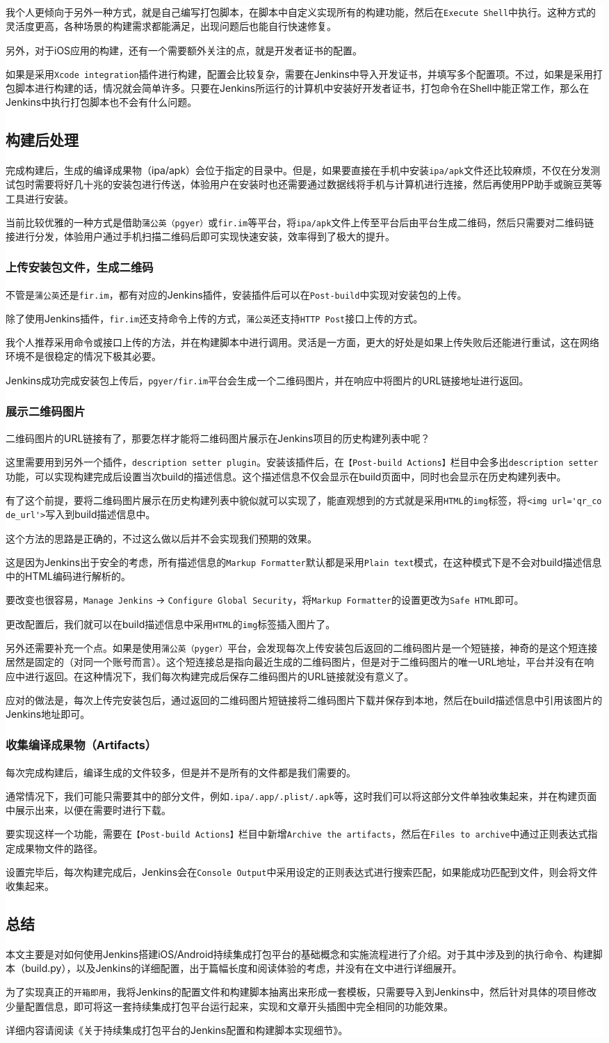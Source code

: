 我个人更倾向于另外一种方式，就是自己编写打包脚本，在脚本中自定义实现所有的构建功能，然后在`Execute Shell`中执行。这种方式的灵活度更高，各种场景的构建需求都能满足，出现问题后也能自行快速修复。

另外，对于iOS应用的构建，还有一个需要额外关注的点，就是开发者证书的配置。

如果是采用`Xcode integration`插件进行构建，配置会比较复杂，需要在Jenkins中导入开发证书，并填写多个配置项。不过，如果是采用打包脚本进行构建的话，情况就会简单许多。只要在Jenkins所运行的计算机中安装好开发者证书，打包命令在Shell中能正常工作，那么在Jenkins中执行打包脚本也不会有什么问题。

## 构建后处理

完成构建后，生成的编译成果物（ipa/apk）会位于指定的目录中。但是，如果要直接在手机中安装`ipa/apk`文件还比较麻烦，不仅在分发测试包时需要将好几十兆的安装包进行传送，体验用户在安装时也还需要通过数据线将手机与计算机进行连接，然后再使用PP助手或豌豆荚等工具进行安装。

当前比较优雅的一种方式是借助`蒲公英（pgyer）`或`fir.im`等平台，将`ipa/apk`文件上传至平台后由平台生成二维码，然后只需要对二维码链接进行分发，体验用户通过手机扫描二维码后即可实现快速安装，效率得到了极大的提升。

### 上传安装包文件，生成二维码

不管是`蒲公英`还是`fir.im`，都有对应的Jenkins插件，安装插件后可以在`Post-build`中实现对安装包的上传。

除了使用Jenkins插件，`fir.im`还支持命令上传的方式，`蒲公英`还支持`HTTP Post`接口上传的方式。

我个人推荐采用命令或接口上传的方法，并在构建脚本中进行调用。灵活是一方面，更大的好处是如果上传失败后还能进行重试，这在网络环境不是很稳定的情况下极其必要。

Jenkins成功完成安装包上传后，`pgyer/fir.im`平台会生成一个二维码图片，并在响应中将图片的URL链接地址进行返回。

### 展示二维码图片

二维码图片的URL链接有了，那要怎样才能将二维码图片展示在Jenkins项目的历史构建列表中呢？

这里需要用到另外一个插件，`description setter plugin`。安装该插件后，在`【Post-build Actions】`栏目中会多出`description setter`功能，可以实现构建完成后设置当次build的描述信息。这个描述信息不仅会显示在build页面中，同时也会显示在历史构建列表中。

有了这个前提，要将二维码图片展示在历史构建列表中貌似就可以实现了，能直观想到的方式就是采用`HTML`的`img`标签，将`<img url='qr_code_url'>`写入到build描述信息中。

这个方法的思路是正确的，不过这么做以后并不会实现我们预期的效果。

这是因为Jenkins出于安全的考虑，所有描述信息的`Markup Formatter`默认都是采用`Plain text`模式，在这种模式下是不会对build描述信息中的HTML编码进行解析的。

要改变也很容易，`Manage Jenkins` -> `Configure Global Security`，将`Markup Formatter`的设置更改为`Safe HTML`即可。

更改配置后，我们就可以在build描述信息中采用`HTML`的`img`标签插入图片了。

另外还需要补充一个点。如果是使用`蒲公英（pyger）`平台，会发现每次上传安装包后返回的二维码图片是一个短链接，神奇的是这个短连接居然是固定的（对同一个账号而言）。这个短连接总是指向最近生成的二维码图片，但是对于二维码图片的唯一URL地址，平台并没有在响应中进行返回。在这种情况下，我们每次构建完成后保存二维码图片的URL链接就没有意义了。

应对的做法是，每次上传完安装包后，通过返回的二维码图片短链接将二维码图片下载并保存到本地，然后在build描述信息中引用该图片的Jenkins地址即可。

### 收集编译成果物（Artifacts）

每次完成构建后，编译生成的文件较多，但是并不是所有的文件都是我们需要的。

通常情况下，我们可能只需要其中的部分文件，例如`.ipa/.app/.plist/.apk`等，这时我们可以将这部分文件单独收集起来，并在构建页面中展示出来，以便在需要时进行下载。

要实现这样一个功能，需要在`【Post-build Actions】`栏目中新增`Archive the artifacts`，然后在`Files to archive`中通过正则表达式指定成果物文件的路径。

设置完毕后，每次构建完成后，Jenkins会在`Console Output`中采用设定的正则表达式进行搜索匹配，如果能成功匹配到文件，则会将文件收集起来。


## 总结

本文主要是对如何使用Jenkins搭建iOS/Android持续集成打包平台的基础概念和实施流程进行了介绍。对于其中涉及到的执行命令、构建脚本（build.py），以及Jenkins的详细配置，出于篇幅长度和阅读体验的考虑，并没有在文中进行详细展开。

为了实现真正的`开箱即用`，我将Jenkins的配置文件和构建脚本抽离出来形成一套模板，只需要导入到Jenkins中，然后针对具体的项目修改少量配置信息，即可将这一套持续集成打包平台运行起来，实现和文章开头插图中完全相同的功能效果。

详细内容请阅读《关于持续集成打包平台的Jenkins配置和构建脚本实现细节》。
